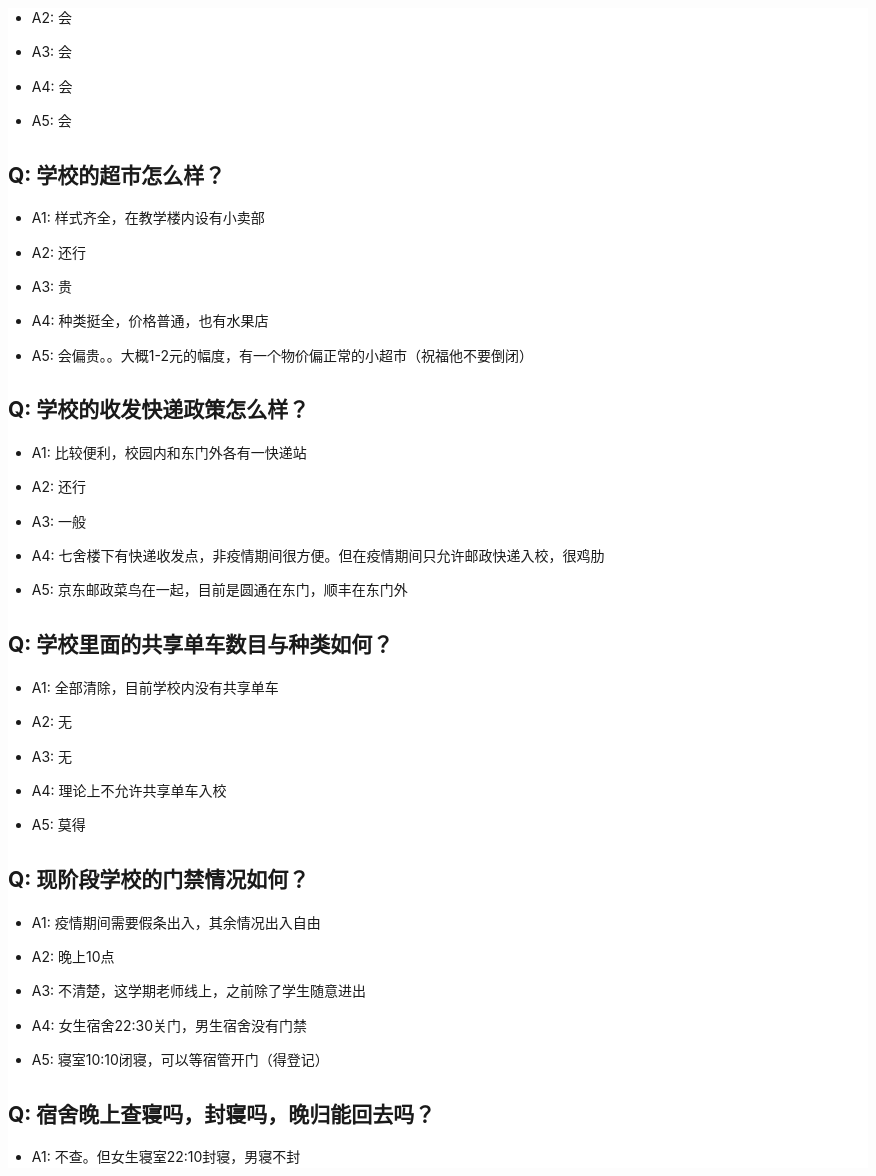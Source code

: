 - A2: 会

- A3: 会

- A4: 会

- A5: 会

## Q: 学校的超市怎么样？

- A1: 样式齐全，在教学楼内设有小卖部

- A2: 还行

- A3: 贵

- A4: 种类挺全，价格普通，也有水果店

- A5: 会偏贵。。大概1-2元的幅度，有一个物价偏正常的小超市（祝福他不要倒闭）

## Q: 学校的收发快递政策怎么样？

- A1: 比较便利，校园内和东门外各有一快递站

- A2: 还行

- A3: 一般

- A4: 七舍楼下有快递收发点，非疫情期间很方便。但在疫情期间只允许邮政快递入校，很鸡肋

- A5: 京东邮政菜鸟在一起，目前是圆通在东门，顺丰在东门外

## Q: 学校里面的共享单车数目与种类如何？

- A1: 全部清除，目前学校内没有共享单车

- A2: 无

- A3: 无

- A4: 理论上不允许共享单车入校

- A5: 莫得

## Q: 现阶段学校的门禁情况如何？

- A1: 疫情期间需要假条出入，其余情况出入自由

- A2: 晚上10点

- A3: 不清楚，这学期老师线上，之前除了学生随意进出

- A4: 女生宿舍22:30关门，男生宿舍没有门禁

- A5: 寝室10:10闭寝，可以等宿管开门（得登记）

## Q: 宿舍晚上查寝吗，封寝吗，晚归能回去吗？

- A1: 不查。但女生寝室22:10封寝，男寝不封

